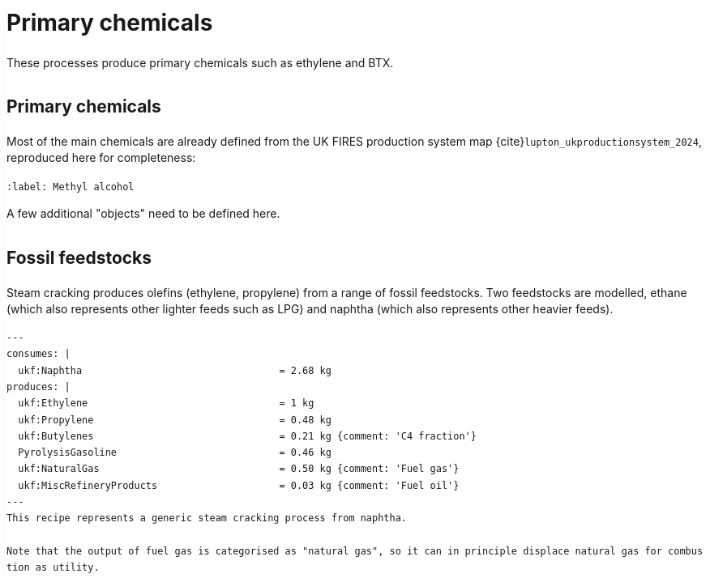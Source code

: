 Primary chemicals
=================

These processes produce primary chemicals such as ethylene and BTX.

## Primary chemicals

Most of the main chemicals are already defined from the UK FIRES production system map {cite}`lupton_ukproductionsystem_2024`, reproduced here for completeness:

```{system:object} ukf:Ethylene
```

```{system:object} ukf:Propylene
```

```{system:object} ukf:Benzene
```

```{system:object} ukf:Toluene
```

```{system:object} ukf:Xylenes
```

```{system:object} ukf:Butylenes
```

```{system:object} ukf:Butadiene
```

```{system:object} ukf:Ammonia
```

```{system:object} ukf:MethylAlcohol
:label: Methyl alcohol
```

```{system:object} ukf:Syngas
```

A few additional "objects" need to be defined here.

## Fossil feedstocks

Steam cracking produces olefins (ethylene, propylene) from a range of fossil feedstocks.  Two feedstocks are modelled, ethane (which also represents other lighter feeds such as LPG) and naphtha (which also represents other heavier feeds). 

```{system:process} SteamCrackingOfNaphtha
---
consumes: |
  ukf:Naphtha                                  = 2.68 kg
produces: |
  ukf:Ethylene                                 = 1 kg
  ukf:Propylene                                = 0.48 kg
  ukf:Butylenes                                = 0.21 kg {comment: 'C4 fraction'}
  PyrolysisGasoline                            = 0.46 kg
  ukf:NaturalGas                               = 0.50 kg {comment: 'Fuel gas'}
  ukf:MiscRefineryProducts                     = 0.03 kg {comment: 'Fuel oil'}
---
This recipe represents a generic steam cracking process from naphtha.

Note that the output of fuel gas is categorised as "natural gas", so it can in principle displace natural gas for combustion as utility.
```
